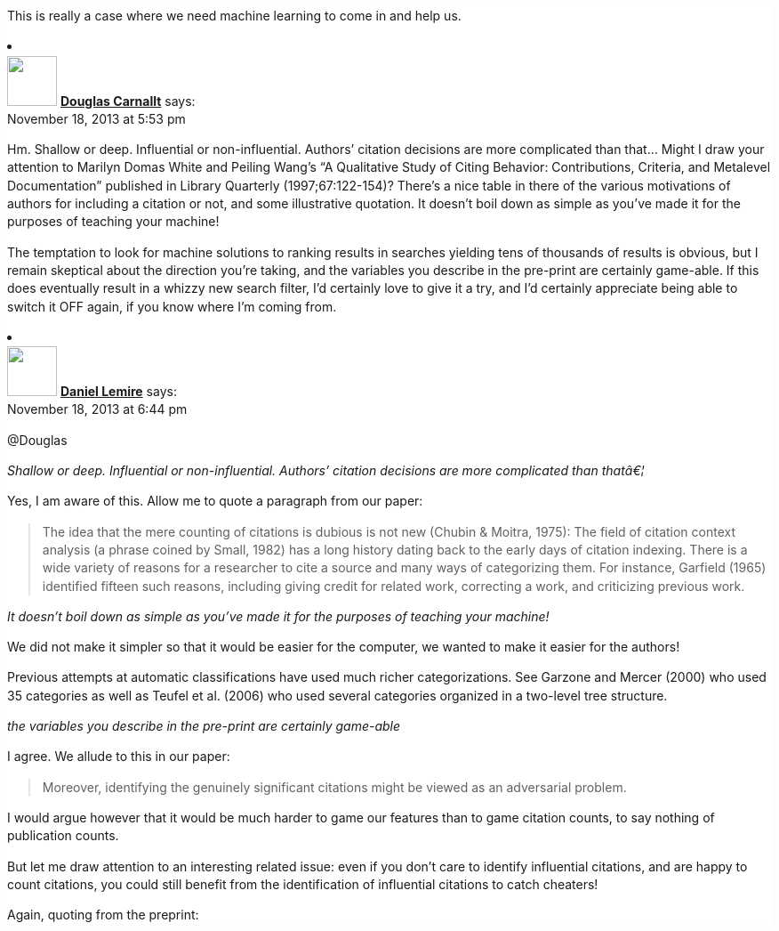 <p>This is really a case where we need machine learning to come in and help us.</p>
</div>
</li>
<li id="comment-100251" class="comment even thread-even depth-1">
<div class="comment-author vcard">
<img alt src="https://secure.gravatar.com/avatar/109ca562535e487039185266a298ddd0?s=56&#038;d=mm&#038;r=g" srcset="https://secure.gravatar.com/avatar/109ca562535e487039185266a298ddd0?s=112&#038;d=mm&#038;r=g 2x" class="avatar avatar-56 photo" height="56" width="56" loading="lazy" decoding="async" /> <b class="fn"><a href="https://juliusbeezer.blogspot.com" class="url" rel="ugc external nofollow">Douglas Carnallt</a></b> <span class="says">says:</span> </div>
<div class="comment-metadata"><time datetime="2013-11-18T17:53:57+00:00">November 18, 2013 at 5:53 pm</time></a> </div>
<div class="comment-content">
<p>Hm. Shallow or deep. Influential or non-influential. Authors&rsquo; citation decisions are more complicated than that&#8230; Might I draw your attention to Marilyn Domas White and Peiling Wang&rsquo;s &ldquo;A Qualitative Study of Citing Behavior: Contributions, Criteria, and Metalevel Documentation&rdquo; published in Library Quarterly (1997;67:122-154)? There&rsquo;s a nice table in there of the various motivations of authors for including a citation or not, and some illustrative quotation. It doesn&rsquo;t boil down as simple as you&rsquo;ve made it for the purposes of teaching your machine!</p>
<p>The temptation to look for machine solutions to ranking results in searches yielding tens of thousands of results is obvious, but I remain skeptical about the direction you&rsquo;re taking, and the variables you describe in the pre-print are certainly game-able. If this does eventually result in a whizzy new search filter, I&rsquo;d certainly love to give it a try, and I&rsquo;d certainly appreciate being able to switch it OFF again, if you know where I&rsquo;m coming from.</p>
</div>
</li>
<li id="comment-100256" class="comment byuser comment-author-lemire bypostauthor odd alt thread-odd thread-alt depth-1">
<div class="comment-author vcard">
<img alt src="https://secure.gravatar.com/avatar/2ca999bef9535950f5b84281a4dab006?s=56&#038;d=mm&#038;r=g" srcset="https://secure.gravatar.com/avatar/2ca999bef9535950f5b84281a4dab006?s=112&#038;d=mm&#038;r=g 2x" class="avatar avatar-56 photo" height="56" width="56" loading="lazy" decoding="async" /> <b class="fn"><a href="https://lemire.me/en/" class="url" rel="ugc">Daniel Lemire</a></b> <span class="says">says:</span> </div>
<div class="comment-metadata"><time datetime="2013-11-18T18:44:16+00:00">November 18, 2013 at 6:44 pm</time></a> </div>
<div class="comment-content">
<p>@Douglas</p>
<p><em> Shallow or deep. Influential or non-influential. Authors&rsquo; citation decisions are more complicated than thatâ€¦ </em></p>
<p>Yes, I am aware of this. Allow me to quote a paragraph from our paper:</p>
<blockquote><p>The idea that the mere counting of citations is dubious is not new (Chubin &#038; Moitra, 1975): The field of citation context analysis (a phrase coined by Small, 1982) has a long history dating back to the early days of citation indexing. There is a wide variety of reasons for a researcher to cite a source and many ways of categorizing them. For instance, Garfield (1965) identified fifteen such reasons, including giving credit for related work, correcting a work, and criticizing previous work.</p></blockquote>
<p><em> It doesn&rsquo;t boil down as simple as you&rsquo;ve made it for the purposes of teaching your machine!</em></p>
<p>We did not make it simpler so that it would be easier for the computer, we wanted to make it easier for the authors! </p>
<p>Previous attempts at automatic classifications have used much richer categorizations. See Garzone and Mercer (2000) who used 35 categories as well as Teufel et al. (2006) who used several categories organized in a two-level tree structure.</p>
<p><em>the variables you describe in the pre-print are certainly game-able</em></p>
<p>I agree. We allude to this in our paper:</p>
<blockquote><p>Moreover, identifying the genuinely significant citations might be viewed as an adversarial problem.</p></blockquote>
<p>I would argue however that it would be much harder to game our features than to game citation counts, to say nothing of publication counts.</p>
<p>But let me draw attention to an interesting related issue: even if you don&rsquo;t care to identify influential citations, and are happy to count citations, you could still benefit from the identification of influential citations to catch cheaters!</p>
<p>Again, quoting from the preprint: </p>